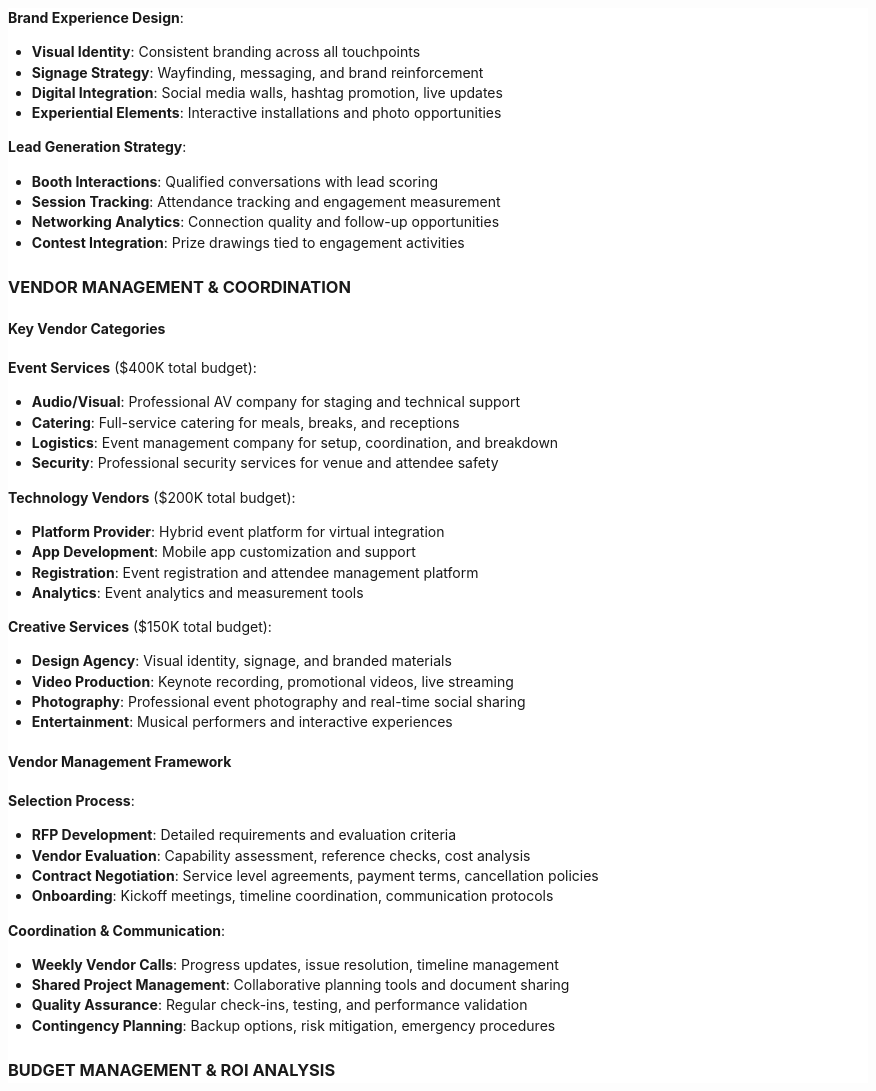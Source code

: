 **Brand Experience Design**:

- **Visual Identity**: Consistent branding across all touchpoints
- **Signage Strategy**: Wayfinding, messaging, and brand reinforcement
- **Digital Integration**: Social media walls, hashtag promotion, live updates
- **Experiential Elements**: Interactive installations and photo opportunities

**Lead Generation Strategy**:

- **Booth Interactions**: Qualified conversations with lead scoring
- **Session Tracking**: Attendance tracking and engagement measurement
- **Networking Analytics**: Connection quality and follow-up opportunities
- **Contest Integration**: Prize drawings tied to engagement activities

### VENDOR MANAGEMENT & COORDINATION

#### Key Vendor Categories

**Event Services** ($400K total budget):

- **Audio/Visual**: Professional AV company for staging and technical support
- **Catering**: Full-service catering for meals, breaks, and receptions
- **Logistics**: Event management company for setup, coordination, and breakdown
- **Security**: Professional security services for venue and attendee safety

**Technology Vendors** ($200K total budget):

- **Platform Provider**: Hybrid event platform for virtual integration
- **App Development**: Mobile app customization and support
- **Registration**: Event registration and attendee management platform
- **Analytics**: Event analytics and measurement tools

**Creative Services** ($150K total budget):

- **Design Agency**: Visual identity, signage, and branded materials
- **Video Production**: Keynote recording, promotional videos, live streaming
- **Photography**: Professional event photography and real-time social sharing
- **Entertainment**: Musical performers and interactive experiences

#### Vendor Management Framework

**Selection Process**:

- **RFP Development**: Detailed requirements and evaluation criteria
- **Vendor Evaluation**: Capability assessment, reference checks, cost analysis
- **Contract Negotiation**: Service level agreements, payment terms, cancellation policies
- **Onboarding**: Kickoff meetings, timeline coordination, communication protocols

**Coordination & Communication**:

- **Weekly Vendor Calls**: Progress updates, issue resolution, timeline management
- **Shared Project Management**: Collaborative planning tools and document sharing
- **Quality Assurance**: Regular check-ins, testing, and performance validation
- **Contingency Planning**: Backup options, risk mitigation, emergency procedures

### BUDGET MANAGEMENT & ROI ANALYSIS
